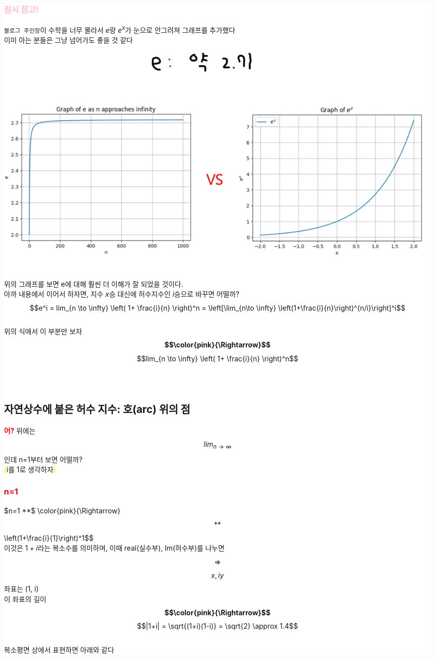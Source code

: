 ### <span style="color:pink">**잠시 참고!**</span>
`블로그 주인장`이 수학을 너무 몰라서 $e$랑 $e^x$가 눈으로 안그려져 그래프를 추가했다 <br>
이미 아는 분들은 그냥 넘어가도 좋을 것 같다 <br>

![Desktop View](/assets/img/math/ComplexNumber/Euler_Formula_by_metrics/2.png)
<br><br>

위의 그래프를 보면 e에 대해 훨씬 더 이해가 잘 되었을 것이다. <br>
아까 내용에서 이어서 하자면, 지수 $x$승 대신에 허수지수인 $i$승으로 바꾸면 어떨까? <br>
$$e^i = lim_{n \to \infty} \left( 1+ \frac{i}{n} \right)^n = \left[\lim_{n\to \infty} \left(1+\frac{i}{n}\right)^{n/i}\right]^i$$ <br>
위의 식에서 이 부분만 보자 **$$\color{pink}{\Rightarrow}$$** $$lim_{n \to \infty} \left( 1+ \frac{i}{n} \right)^n$$
<br><br>

## **자연상수에 붙은 허수 지수: 호(arc) 위의 점**
<span style="color:red">**어?**</span> 위에는 $$lim_{n \to \infty}$$인데 n=1부터 보면 어떨까?
<br>
<span style="color:yellow">**(**</span>i를 1로 생각하자<span style="color:yellow">**)**</span> <br>

### <span style="color:red">**n=1**</span>
$$\text{n=1 }$ **$ \color{pink}{\Rightarrow} $$** $$\left(1+\frac{i}{1}\right)^1$$ <br>
이것은 $1+i$라는 복소수를 의미하며, 이때 real(실수부), Im(허수부)를 나누면 $$\Rightarrow$$ $$x, iy$$좌표는 (1, i)  <br>
이 좌표의 길이 **$$\color{pink}{\Rightarrow}$$** $$|1+i| = \sqrt{(1+i)(1-i)} = \sqrt{2} \approx 1.4$$ <br>
복소평면 상에서 표현하면 아래와 같다 <br>